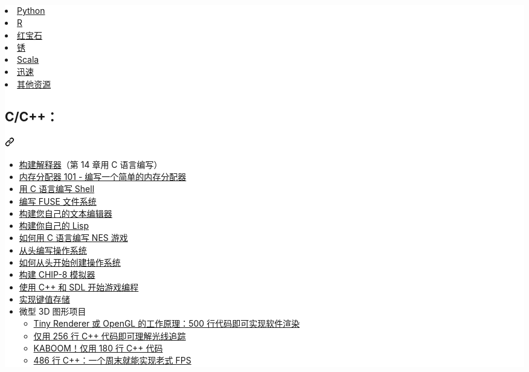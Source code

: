 <li><a href="#python"><font style="vertical-align: inherit;"><font style="vertical-align: inherit;">Python</font></font></a></li>
<li><a href="#r"><font style="vertical-align: inherit;"><font style="vertical-align: inherit;">R</font></font></a></li>
<li><a href="#ruby"><font style="vertical-align: inherit;"><font style="vertical-align: inherit;">红宝石</font></font></a></li>
<li><a href="#rust"><font style="vertical-align: inherit;"><font style="vertical-align: inherit;">锈</font></font></a></li>
<li><a href="#scala"><font style="vertical-align: inherit;"><font style="vertical-align: inherit;">Scala</font></font></a></li>
<li><a href="#swift"><font style="vertical-align: inherit;"><font style="vertical-align: inherit;">迅速</font></font></a></li>
<li><a href="#additional-resources"><font style="vertical-align: inherit;"><font style="vertical-align: inherit;">其他资源</font></font></a></li>
</ul>
<div class="markdown-heading" dir="auto"><h2 tabindex="-1" class="heading-element" dir="auto"><font style="vertical-align: inherit;"><font style="vertical-align: inherit;">C/C++：</font></font></h2><a id="user-content-cc" class="anchor" aria-label="固定链接：C/C++：" href="#cc"><svg class="octicon octicon-link" viewBox="0 0 16 16" version="1.1" width="16" height="16" aria-hidden="true"><path d="m7.775 3.275 1.25-1.25a3.5 3.5 0 1 1 4.95 4.95l-2.5 2.5a3.5 3.5 0 0 1-4.95 0 .751.751 0 0 1 .018-1.042.751.751 0 0 1 1.042-.018 1.998 1.998 0 0 0 2.83 0l2.5-2.5a2.002 2.002 0 0 0-2.83-2.83l-1.25 1.25a.751.751 0 0 1-1.042-.018.751.751 0 0 1-.018-1.042Zm-4.69 9.64a1.998 1.998 0 0 0 2.83 0l1.25-1.25a.751.751 0 0 1 1.042.018.751.751 0 0 1 .018 1.042l-1.25 1.25a3.5 3.5 0 1 1-4.95-4.95l2.5-2.5a3.5 3.5 0 0 1 4.95 0 .751.751 0 0 1-.018 1.042.751.751 0 0 1-1.042.018 1.998 1.998 0 0 0-2.83 0l-2.5 2.5a1.998 1.998 0 0 0 0 2.83Z"></path></svg></a></div>
<ul dir="auto">
<li><a href="http://www.craftinginterpreters.com/" rel="nofollow"><font style="vertical-align: inherit;"><font style="vertical-align: inherit;">构建解释器</font></font></a><font style="vertical-align: inherit;"><font style="vertical-align: inherit;">（第 14 章用 C 语言编写）</font></font></li>
<li><a href="https://arjunsreedharan.org/post/148675821737/memory-allocators-101-write-a-simple-memory" rel="nofollow"><font style="vertical-align: inherit;"><font style="vertical-align: inherit;">内存分配器 101 - 编写一个简单的内存分配器</font></font></a></li>
<li><a href="https://brennan.io/2015/01/16/write-a-shell-in-c/" rel="nofollow"><font style="vertical-align: inherit;"><font style="vertical-align: inherit;">用 C 语言编写 Shell</font></font></a></li>
<li><a href="https://www.cs.nmsu.edu/~pfeiffer/fuse-tutorial/" rel="nofollow"><font style="vertical-align: inherit;"><font style="vertical-align: inherit;">编写 FUSE 文件系统</font></font></a></li>
<li><a href="http://viewsourcecode.org/snaptoken/kilo/" rel="nofollow"><font style="vertical-align: inherit;"><font style="vertical-align: inherit;">构建您自己的文本编辑器</font></font></a></li>
<li><a href="http://www.buildyourownlisp.com/" rel="nofollow"><font style="vertical-align: inherit;"><font style="vertical-align: inherit;">构建你自己的 Lisp</font></font></a></li>
<li><a href="https://nesdoug.com/" rel="nofollow"><font style="vertical-align: inherit;"><font style="vertical-align: inherit;">如何用 C 语言编写 NES 游戏</font></font></a></li>
<li><a href="https://github.com/tuhdo/os01"><font style="vertical-align: inherit;"><font style="vertical-align: inherit;">从头编写操作系统</font></font></a></li>
<li><a href="https://github.com/cfenollosa/os-tutorial"><font style="vertical-align: inherit;"><font style="vertical-align: inherit;">如何从头开始创建操作系统</font></font></a></li>
<li><a href="https://austinmorlan.com/posts/chip8_emulator/" rel="nofollow"><font style="vertical-align: inherit;"><font style="vertical-align: inherit;">构建 CHIP-8 模拟器</font></font></a></li>
<li><a href="http://lazyfoo.net/tutorials/SDL/" rel="nofollow"><font style="vertical-align: inherit;"><font style="vertical-align: inherit;">使用 C++ 和 SDL 开始游戏编程</font></font></a></li>
<li><a href="http://codecapsule.com/2012/11/07/ikvs-implementing-a-key-value-store-table-of-contents/" rel="nofollow"><font style="vertical-align: inherit;"><font style="vertical-align: inherit;">实现键值存储</font></font></a></li>
<li><font style="vertical-align: inherit;"><font style="vertical-align: inherit;">微型 3D 图形项目
</font></font><ul dir="auto">
<li><a href="https://github.com/ssloy/tinyrenderer/wiki"><font style="vertical-align: inherit;"><font style="vertical-align: inherit;">Tiny Renderer 或 OpenGL 的工作原理：500 行代码即可实现软件渲染</font></font></a></li>
<li><a href="https://github.com/ssloy/tinyraytracer/wiki"><font style="vertical-align: inherit;"><font style="vertical-align: inherit;">仅用 256 行 C++ 代码即可理解光线追踪</font></font></a></li>
<li><a href="https://github.com/ssloy/tinykaboom/wiki"><font style="vertical-align: inherit;"><font style="vertical-align: inherit;">KABOOM！仅用 180 行 C++ 代码</font></font></a></li>
<li><a href="https://github.com/ssloy/tinyraycaster/wiki"><font style="vertical-align: inherit;"><font style="vertical-align: inherit;">486 行 C++：一个周末就能实现老式 FPS</font></font></a></li>